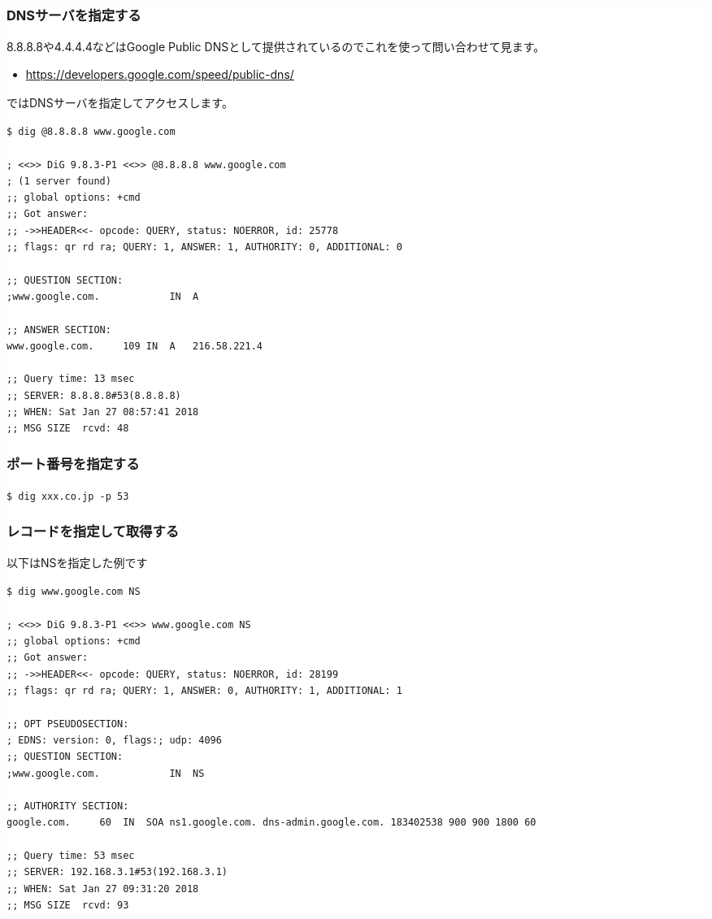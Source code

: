 ### DNSサーバを指定する
8.8.8.8や4.4.4.4などはGoogle Public DNSとして提供されているのでこれを使って問い合わせて見ます。
- https://developers.google.com/speed/public-dns/

ではDNSサーバを指定してアクセスします。
```
$ dig @8.8.8.8 www.google.com

; <<>> DiG 9.8.3-P1 <<>> @8.8.8.8 www.google.com
; (1 server found)
;; global options: +cmd
;; Got answer:
;; ->>HEADER<<- opcode: QUERY, status: NOERROR, id: 25778
;; flags: qr rd ra; QUERY: 1, ANSWER: 1, AUTHORITY: 0, ADDITIONAL: 0

;; QUESTION SECTION:
;www.google.com.			IN	A

;; ANSWER SECTION:
www.google.com.		109	IN	A	216.58.221.4

;; Query time: 13 msec
;; SERVER: 8.8.8.8#53(8.8.8.8)
;; WHEN: Sat Jan 27 08:57:41 2018
;; MSG SIZE  rcvd: 48
```

### ポート番号を指定する
```
$ dig xxx.co.jp -p 53
```

### レコードを指定して取得する
以下はNSを指定した例です
```
$ dig www.google.com NS

; <<>> DiG 9.8.3-P1 <<>> www.google.com NS
;; global options: +cmd
;; Got answer:
;; ->>HEADER<<- opcode: QUERY, status: NOERROR, id: 28199
;; flags: qr rd ra; QUERY: 1, ANSWER: 0, AUTHORITY: 1, ADDITIONAL: 1

;; OPT PSEUDOSECTION:
; EDNS: version: 0, flags:; udp: 4096
;; QUESTION SECTION:
;www.google.com.			IN	NS

;; AUTHORITY SECTION:
google.com.		60	IN	SOA	ns1.google.com. dns-admin.google.com. 183402538 900 900 1800 60

;; Query time: 53 msec
;; SERVER: 192.168.3.1#53(192.168.3.1)
;; WHEN: Sat Jan 27 09:31:20 2018
;; MSG SIZE  rcvd: 93
```
